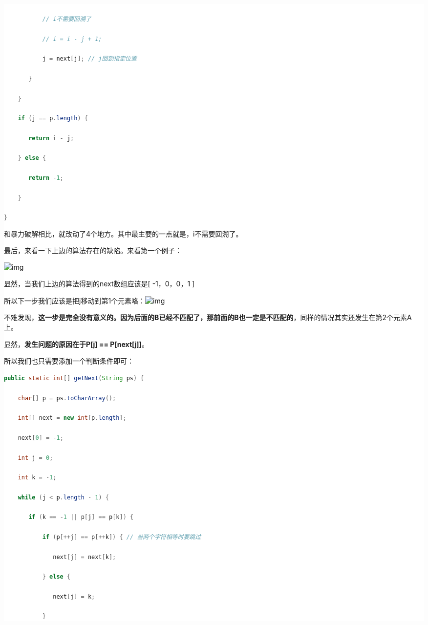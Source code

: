 ```java

           // i不需要回溯了

           // i = i - j + 1;

           j = next[j]; // j回到指定位置

       }

    }

    if (j == p.length) {

       return i - j;

    } else {

       return -1;

    }

}
```

和暴力破解相比，就改动了4个地方。其中最主要的一点就是，i不需要回溯了。

最后，来看一下上边的算法存在的缺陷。来看第一个例子：

![img](http://images.cnitblog.com/blog/416010/201308/17084712-f0d6998938764b309f61923452a2b20f.png)

显然，当我们上边的算法得到的next数组应该是[ -1，0，0，1 ]

所以下一步我们应该是把j移动到第1个元素咯：![img](http://images.cnitblog.com/blog/416010/201308/17084726-790fc1b2c48c411b8011eab9de692f6d.png)

不难发现，**这一步是完全没有意义的。因为后面的B已经不匹配了，那前面的B也一定是不匹配的**，同样的情况其实还发生在第2个元素A上。

显然，**发生问题的原因在于P[j] == P[next[j]]**。

所以我们也只需要添加一个判断条件即可：

```java
public static int[] getNext(String ps) {

    char[] p = ps.toCharArray();

    int[] next = new int[p.length];

    next[0] = -1;

    int j = 0;

    int k = -1;

    while (j < p.length - 1) {

       if (k == -1 || p[j] == p[k]) {

           if (p[++j] == p[++k]) { // 当两个字符相等时要跳过

              next[j] = next[k];

           } else {

              next[j] = k;

           }
```